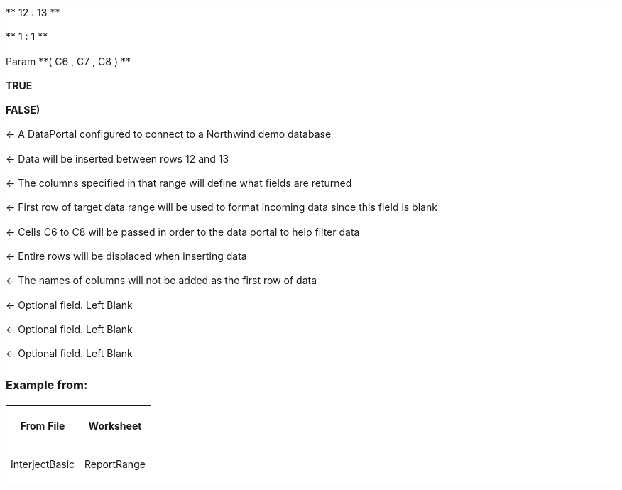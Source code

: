 ** 12  :  13  **

** 1  :  1  **

Param **( C6  ,  C7  ,  C8  ) **

**TRUE**

**FALSE)**


</td>  
<td>



  
← A DataPortal configured to connect to a Northwind demo database 

← Data will be inserted between rows 12 and 13 

← The columns specified in that range will define what fields are returned 

← First row of target data range will be used to format incoming data since this field is blank 

← Cells C6 to C8 will be passed in order to the data portal to help filter data 

← Entire rows will be displaced when inserting data 

← The names of columns will not be added as the first row of data 

← Optional field. Left Blank 

← Optional field. Left Blank 

← Optional field. Left Blank 


</td> </tr> </table>

###  Example from:   
  
<table>  
<tr>  
<th>

From File 
</th>  
<th>

Worksheet 
</th> </tr>  
<tr>  
<td>

InterjectBasic  
</td>  
<td>

ReportRange  
</td> </tr> </table>

  


  


  

